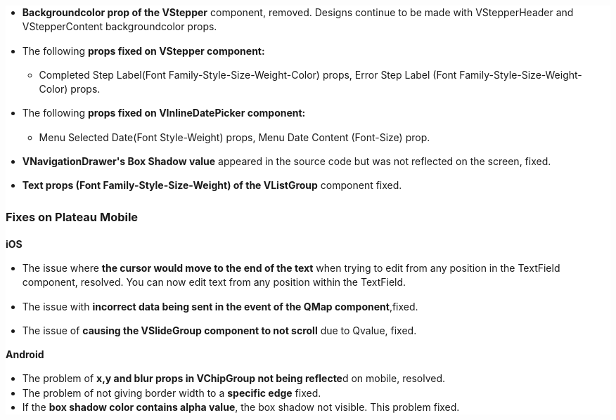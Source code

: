 
- **Backgroundcolor prop of the VStepper** component, removed. Designs continue to be made with VStepperHeader and VStepperContent backgroundcolor props.

- The following **props fixed on VStepper component:** 
  - Completed Step Label(Font Family-Style-Size-Weight-Color) props, Error Step Label (Font Family-Style-Size-Weight-Color) props.

- The following **props fixed on VInlineDatePicker component:** 
  - Menu Selected Date(Font Style-Weight) props, Menu Date Content (Font-Size) prop.

- **VNavigationDrawer's Box Shadow value** appeared in the source code but was not reflected on the screen, fixed.

- **Text props (Font Family-Style-Size-Weight) of the VListGroup** component fixed.



### Fixes on Plateau Mobile


**iOS**

- The issue where **the cursor would move to the end of the text** when trying to edit from any position in the TextField component, resolved. You can now edit text from any position within the TextField.

- The issue with **incorrect data being sent in the event of the QMap component**,fixed.


- The issue of **causing the VSlideGroup component to not scroll** due to Qvalue, fixed.


**Android**

- The problem of **x,y and blur props in VChipGroup not being reflecte**d on mobile, resolved.
- The problem of not giving border width to a **specific edge** fixed.
- If the **box shadow color contains alpha value**, the box shadow not visible. This problem fixed.
 